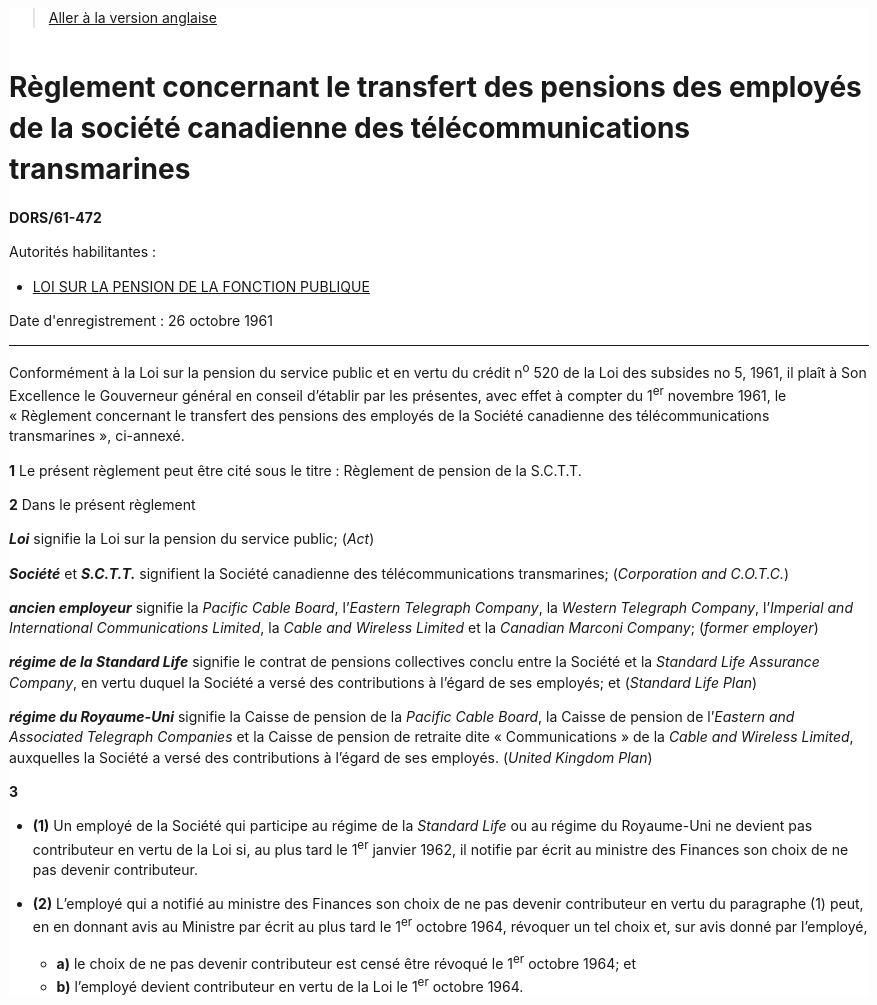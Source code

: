 > [Aller à la version anglaise](/en/Regulations/Statutory%20Orders%20and%20Regulations/61/472.md)

# Règlement concernant le transfert des pensions des employés de la société canadienne des télécommunications transmarines

**DORS/61-472**

Autorités habilitantes : 
- [LOI SUR LA PENSION DE LA FONCTION PUBLIQUE](/fr/Lois/Lois%20révisées%20du%20Canada/P/P-36.md)

Date d'enregistrement : 26 octobre 1961

----------

Conformément à la Loi sur la pension du service public et en vertu du crédit n<sup>o</sup> 520 de la Loi des subsides no 5, 1961, il plaît à Son Excellence le Gouverneur général en conseil d’établir par les présentes, avec effet à compter du 1<sup>er</sup> novembre 1961, le « Règlement concernant le transfert des pensions des employés de la Société canadienne des télécommunications transmarines », ci-annexé.



**1** Le présent règlement peut être cité sous le titre : Règlement de pension de la S.C.T.T.



**2** Dans le présent règlement

***Loi*** signifie la Loi sur la pension du service public; (*Act*)

***Société*** et ***S.C.T.T.*** signifient la Société canadienne des télécommunications transmarines; (*Corporation and C.O.T.C.*)

***ancien employeur*** signifie la *Pacific Cable Board*, l’*Eastern Telegraph Company*, la *Western Telegraph Company*, l’*Imperial and International Communications Limited*, la *Cable and Wireless Limited* et la *Canadian Marconi Company*; (*former employer*)

***régime de la *Standard Life**** signifie le contrat de pensions collectives conclu entre la Société et la *Standard Life Assurance Company*, en vertu duquel la Société a versé des contributions à l’égard de ses employés; et (*Standard Life Plan*)

***régime du Royaume-Uni*** signifie la Caisse de pension de la *Pacific Cable Board*, la Caisse de pension de l’*Eastern and Associated Telegraph Companies* et la Caisse de pension de retraite dite « Communications » de la *Cable and Wireless Limited*, auxquelles la Société a versé des contributions à l’égard de ses employés. (*United Kingdom Plan*)



**3** 

- **(1)** Un employé de la Société qui participe au régime de la *Standard Life* ou au régime du Royaume-Uni ne devient pas contributeur en vertu de la Loi si, au plus tard le 1<sup>er</sup> janvier 1962, il notifie par écrit au ministre des Finances son choix de ne pas devenir contributeur.

- **(2)** L’employé qui a notifié au ministre des Finances son choix de ne pas devenir contributeur en vertu du paragraphe (1) peut, en en donnant avis au Ministre par écrit au plus tard le 1<sup>er</sup> octobre 1964, révoquer un tel choix et, sur avis donné par l’employé,
	- **a)** le choix de ne pas devenir contributeur est censé être révoqué le 1<sup>er</sup> octobre 1964; et
	- **b)** l’employé devient contributeur en vertu de la Loi le 1<sup>er</sup> octobre 1964.
